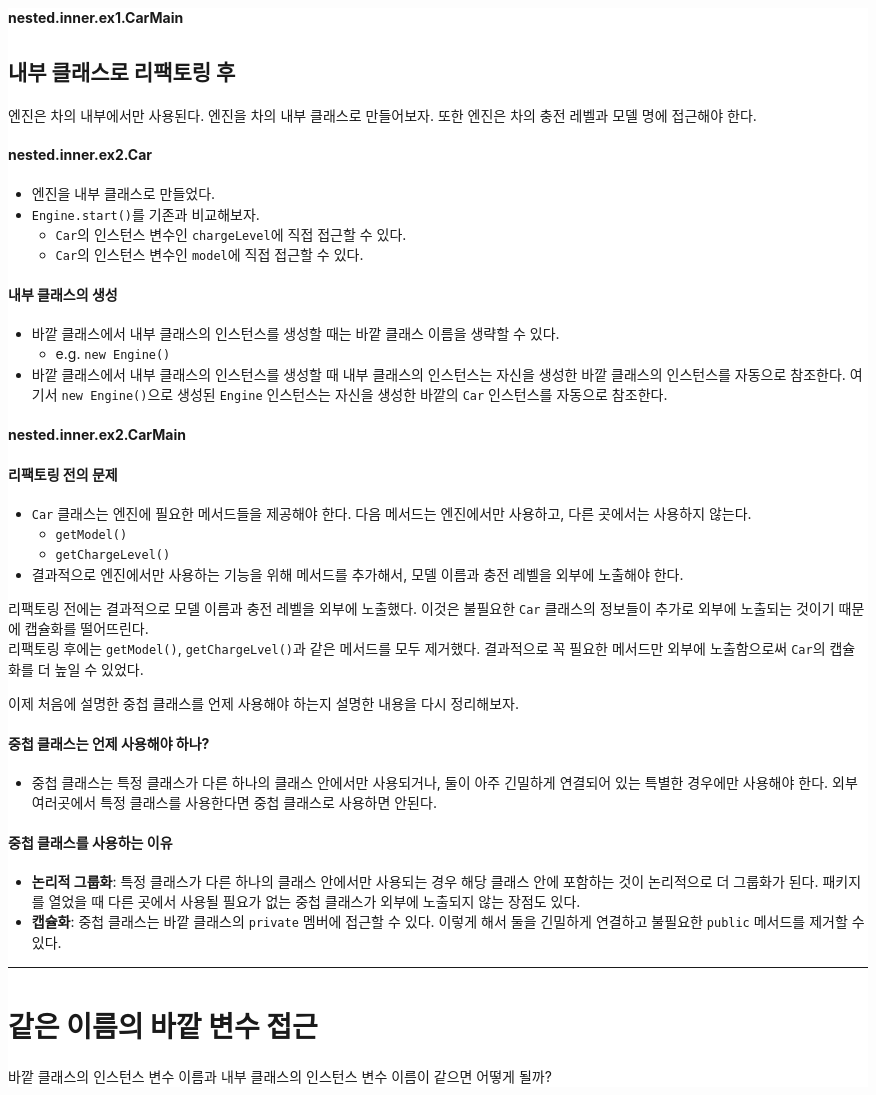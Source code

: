 #### nested.inner.ex1.CarMain

## 내부 클래스로 리팩토링 후
엔진은 차의 내부에서만 사용된다. 엔진을 차의 내부 클래스로 만들어보자. 또한 엔진은 차의 충전 레벨과 모델 명에
접근해야 한다.

#### nested.inner.ex2.Car
- 엔진을 내부 클래스로 만들었다.
- `Engine.start()`를 기존과 비교해보자.
  - `Car`의 인스턴스 변수인 `chargeLevel`에 직접 접근할 수 있다.
  - `Car`의 인스턴스 변수인 `model`에 직접 접근할 수 있다.

#### 내부 클래스의 생성
- 바깥 클래스에서 내부 클래스의 인스턴스를 생성할 때는 바깥 클래스 이름을 생략할 수 있다.
  - e.g. `new Engine()`
- 바깥 클래스에서 내부 클래스의 인스턴스를 생성할 때 내부 클래스의 인스턴스는 자신을 생성한 바깥 클래스의
인스턴스를 자동으로 참조한다. 여기서 `new Engine()`으로 생성된 `Engine` 인스턴스는 자신을 생성한 바깥의
`Car` 인스턴스를 자동으로 참조한다.

#### nested.inner.ex2.CarMain

#### 리팩토링 전의 문제
- `Car` 클래스는 엔진에 필요한 메서드들을 제공해야 한다. 다음 메서드는 엔진에서만 사용하고, 다른 곳에서는
사용하지 않는다.
  - `getModel()`
  - `getChargeLevel()`
- 결과적으로 엔진에서만 사용하는 기능을 위해 메서드를 추가해서, 모델 이름과 충전 레벨을 외부에 노출해야 한다.

리팩토링 전에는 결과적으로 모델 이름과 충전 레벨을 외부에 노출했다. 이것은 불필요한 `Car` 클래스의 정보들이
추가로 외부에 노출되는 것이기 때문에 캡슐화를 떨어뜨린다. <br/>
리팩토링 후에는 `getModel()`, `getChargeLvel()`과 같은 메서드를 모두 제거했다. 결과적으로 꼭 필요한
메서드만 외부에 노출함으로써 `Car`의 캡슐화를 더 높일 수 있었다.

이제 처음에 설명한 중첩 클래스를 언제 사용해야 하는지 설명한 내용을 다시 정리해보자.

#### 중첩 클래스는 언제 사용해야 하나?
- 중첩 클래스는 특정 클래스가 다른 하나의 클래스 안에서만 사용되거나, 둘이 아주 긴밀하게 연결되어 있는 특별한
경우에만 사용해야 한다. 외부 여러곳에서 특정 클래스를 사용한다면 중첩 클래스로 사용하면 안된다.

#### 중첩 클래스를 사용하는 이유
- **논리적 그룹화**: 특정 클래스가 다른 하나의 클래스 안에서만 사용되는 경우 해당 클래스 안에 포함하는 것이
논리적으로 더 그룹화가 된다. 패키지를 열었을 때 다른 곳에서 사용될 필요가 없는 중첩 클래스가 외부에 노출되지
않는 장점도 있다.
- **캡슐화**: 중첩 클래스는 바깥 클래스의 `private` 멤버에 접근할 수 있다. 이렇게 해서 둘을 긴밀하게 연결하고
불필요한 `public` 메서드를 제거할 수 있다.

---

# 같은 이름의 바깥 변수 접근
바깥 클래스의 인스턴스 변수 이름과 내부 클래스의 인스턴스 변수 이름이 같으면 어떻게 될까?

